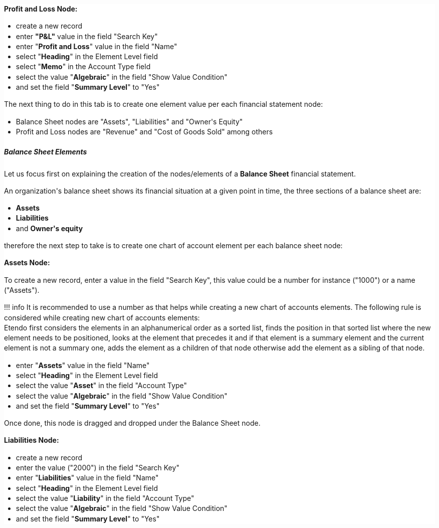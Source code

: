 **Profit and Loss Node:**

-   create a new record
-   enter **"P&L"** value in the field "Search Key"
-   enter "**Profit and Loss**" value in the field "Name"
-   select "**Heading**" in the Element Level field
-   select "**Memo**" in the Account Type field
-   select the value "**Algebraic**" in the field "Show Value Condition"
-   and set the field "**Summary Level**" to "Yes"

The next thing to do in this tab is to create one element value per each financial statement node:

-   Balance Sheet nodes are "Assets", "Liabilities" and "Owner's Equity"
-   Profit and Loss nodes are "Revenue" and "Cost of Goods Sold" among others

##### Balance Sheet Elements

Let us focus first on explaining the creation of the nodes/elements of a **Balance Sheet** financial statement.

An organization's balance sheet shows its financial situation at a given point in time, the three sections of a balance sheet are:

-   **Assets**
-   **Liabilities**
-   and **Owner's equity**

therefore the next step to take is to create one chart of account element per each balance sheet node:

**Assets Node:**

To create a new record, enter a value in the field "Search Key", this value could be a number for instance ("1000") or a name ("Assets").

!!! info
    It is recommended to use a number as that helps while creating a new chart of accounts elements. The following rule is considered while creating new chart of accounts elements:    
        Etendo first considers the elements in an alphanumerical order as a sorted list, finds the position in that sorted list where the new element needs to be positioned, looks at the element that precedes it and if that element is a summary element and the current element is not a summary one, adds the element as a children of that node otherwise add the element as a sibling of that node.

-   enter "**Assets**" value in the field "Name"
-   select "**Heading**" in the Element Level field
-   select the value "**Asset**" in the field "Account Type"
-   select the value "**Algebraic**" in the field "Show Value Condition"
-   and set the field "**Summary Level**" to "Yes"

Once done, this node is dragged and dropped under the Balance Sheet node.

**Liabilities Node:**

-   create a new record
-   enter the value ("2000") in the field "Search Key"
-   enter "**Liabilities**" value in the field "Name"
-   select "**Heading**" in the Element Level field
-   select the value "**Liability**" in the field "Account Type"
-   select the value "**Algebraic**" in the field "Show Value Condition"
-   and set the field "**Summary Level**" to "Yes"
